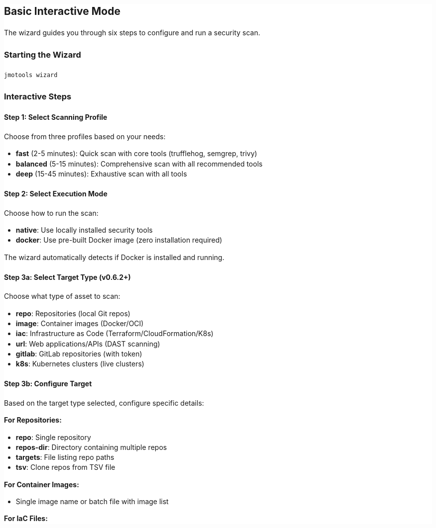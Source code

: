 
## Basic Interactive Mode

The wizard guides you through six steps to configure and run a security scan.

### Starting the Wizard

```bash
jmotools wizard
```

### Interactive Steps

#### Step 1: Select Scanning Profile

Choose from three profiles based on your needs:

- **fast** (2-5 minutes): Quick scan with core tools (trufflehog, semgrep, trivy)
- **balanced** (5-15 minutes): Comprehensive scan with all recommended tools
- **deep** (15-45 minutes): Exhaustive scan with all tools

#### Step 2: Select Execution Mode

Choose how to run the scan:

- **native**: Use locally installed security tools
- **docker**: Use pre-built Docker image (zero installation required)

The wizard automatically detects if Docker is installed and running.

#### Step 3a: Select Target Type (v0.6.2+)

Choose what type of asset to scan:

- **repo**: Repositories (local Git repos)
- **image**: Container images (Docker/OCI)
- **iac**: Infrastructure as Code (Terraform/CloudFormation/K8s)
- **url**: Web applications/APIs (DAST scanning)
- **gitlab**: GitLab repositories (with token)
- **k8s**: Kubernetes clusters (live clusters)

#### Step 3b: Configure Target

Based on the target type selected, configure specific details:

**For Repositories:**

- **repo**: Single repository
- **repos-dir**: Directory containing multiple repos
- **targets**: File listing repo paths
- **tsv**: Clone repos from TSV file

**For Container Images:**

- Single image name or batch file with image list

**For IaC Files:**
